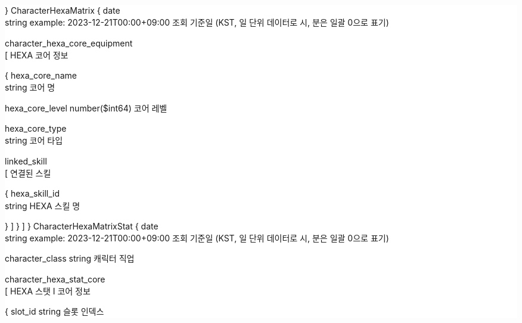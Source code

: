 }
CharacterHexaMatrix
{
date	
string
example: 2023-12-21T00:00+09:00
조회 기준일 (KST, 일 단위 데이터로 시, 분은 일괄 0으로 표기)

character_hexa_core_equipment	
[
HEXA 코어 정보

{
hexa_core_name	
string
코어 명

hexa_core_level	
number($int64)
코어 레벨

hexa_core_type	
string
코어 타입

linked_skill	
[
연결된 스킬

{
hexa_skill_id	
string
HEXA 스킬 명

}
]
}
]
}
CharacterHexaMatrixStat
{
date	
string
example: 2023-12-21T00:00+09:00
조회 기준일 (KST, 일 단위 데이터로 시, 분은 일괄 0으로 표기)

character_class	
string
캐릭터 직업

character_hexa_stat_core	
[
HEXA 스탯 I 코어 정보

{
slot_id	
string
슬롯 인덱스
